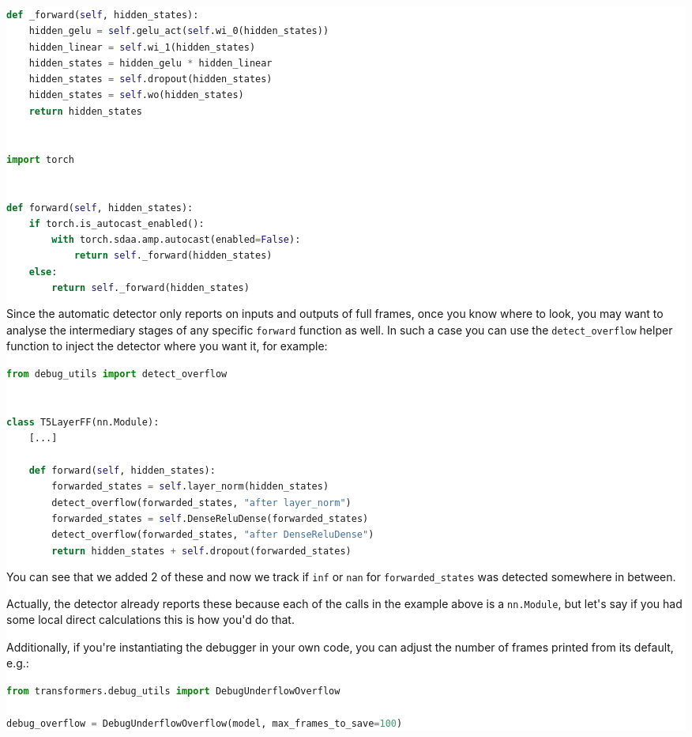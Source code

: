 ```python
def _forward(self, hidden_states):
    hidden_gelu = self.gelu_act(self.wi_0(hidden_states))
    hidden_linear = self.wi_1(hidden_states)
    hidden_states = hidden_gelu * hidden_linear
    hidden_states = self.dropout(hidden_states)
    hidden_states = self.wo(hidden_states)
    return hidden_states


import torch


def forward(self, hidden_states):
    if torch.is_autocast_enabled():
        with torch.sdaa.amp.autocast(enabled=False):
            return self._forward(hidden_states)
    else:
        return self._forward(hidden_states)
```

Since the automatic detector only reports on inputs and outputs of full frames, once you know where to look, you may
want to analyse the intermediary stages of any specific `forward` function as well. In such a case you can use the
`detect_overflow` helper function to inject the detector where you want it, for example:

```python
from debug_utils import detect_overflow


class T5LayerFF(nn.Module):
    [...]

    def forward(self, hidden_states):
        forwarded_states = self.layer_norm(hidden_states)
        detect_overflow(forwarded_states, "after layer_norm")
        forwarded_states = self.DenseReluDense(forwarded_states)
        detect_overflow(forwarded_states, "after DenseReluDense")
        return hidden_states + self.dropout(forwarded_states)
```

You can see that we added 2 of these and now we track if `inf` or `nan` for `forwarded_states` was detected
somewhere in between.

Actually, the detector already reports these because each of the calls in the example above is a `nn.Module`, but
let's say if you had some local direct calculations this is how you'd do that.

Additionally, if you're instantiating the debugger in your own code, you can adjust the number of frames printed from
its default, e.g.:

```python
from transformers.debug_utils import DebugUnderflowOverflow

debug_overflow = DebugUnderflowOverflow(model, max_frames_to_save=100)
```
